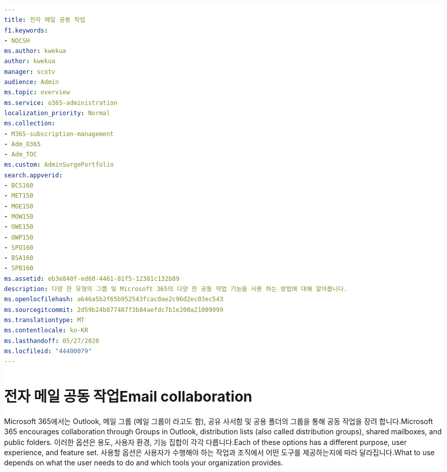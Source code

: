 ```yaml
---
title: 전자 메일 공동 작업
f1.keywords:
- NOCSH
ms.author: kwekua
author: kwekua
manager: scotv
audience: Admin
ms.topic: overview
ms.service: o365-administration
localization_priority: Normal
ms.collection:
- M365-subscription-management
- Adm_O365
- Adm_TOC
ms.custom: AdminSurgePortfolio
search.appverid:
- BCS160
- MET150
- MOE150
- MOW150
- OWE150
- OWP150
- SPO160
- BSA160
- SPB160
ms.assetid: eb3e840f-ed60-4461-81f5-12381c132b89
description: 다양 한 유형의 그룹 및 Microsoft 365의 다양 한 공동 작업 기능을 사용 하는 방법에 대해 알아봅니다.
ms.openlocfilehash: a646a5b2f65b952543fcac0ae2c96d2ec03ec543
ms.sourcegitcommit: 2d59b24b877487f3b84aefdc7b1e200a21009999
ms.translationtype: MT
ms.contentlocale: ko-KR
ms.lasthandoff: 05/27/2020
ms.locfileid: "44400079"
---
```

# <a name="email-collaboration"></a><span data-ttu-id="d4839-103">전자 메일 공동 작업</span><span class="sxs-lookup"><span data-stu-id="d4839-103">Email collaboration</span></span>

<span data-ttu-id="d4839-104">Microsoft 365에서는 Outlook, 메일 그룹 (메일 그룹이 라고도 함), 공유 사서함 및 공용 폴더의 그룹을 통해 공동 작업을 장려 합니다.</span><span class="sxs-lookup"><span data-stu-id="d4839-104">Microsoft 365 encourages collaboration through Groups in Outlook, distribution lists (also called distribution groups), shared mailboxes, and public folders.</span></span> <span data-ttu-id="d4839-105">이러한 옵션은 용도, 사용자 환경, 기능 집합이 각각 다릅니다.</span><span class="sxs-lookup"><span data-stu-id="d4839-105">Each of these options has a different purpose, user experience, and feature set.</span></span> <span data-ttu-id="d4839-106">사용할 옵션은 사용자가 수행해야 하는 작업과 조직에서 어떤 도구를 제공하는지에 따라 달라집니다.</span><span class="sxs-lookup"><span data-stu-id="d4839-106">What to use depends on what the user needs to do and which tools your organization provides.</span></span>
  